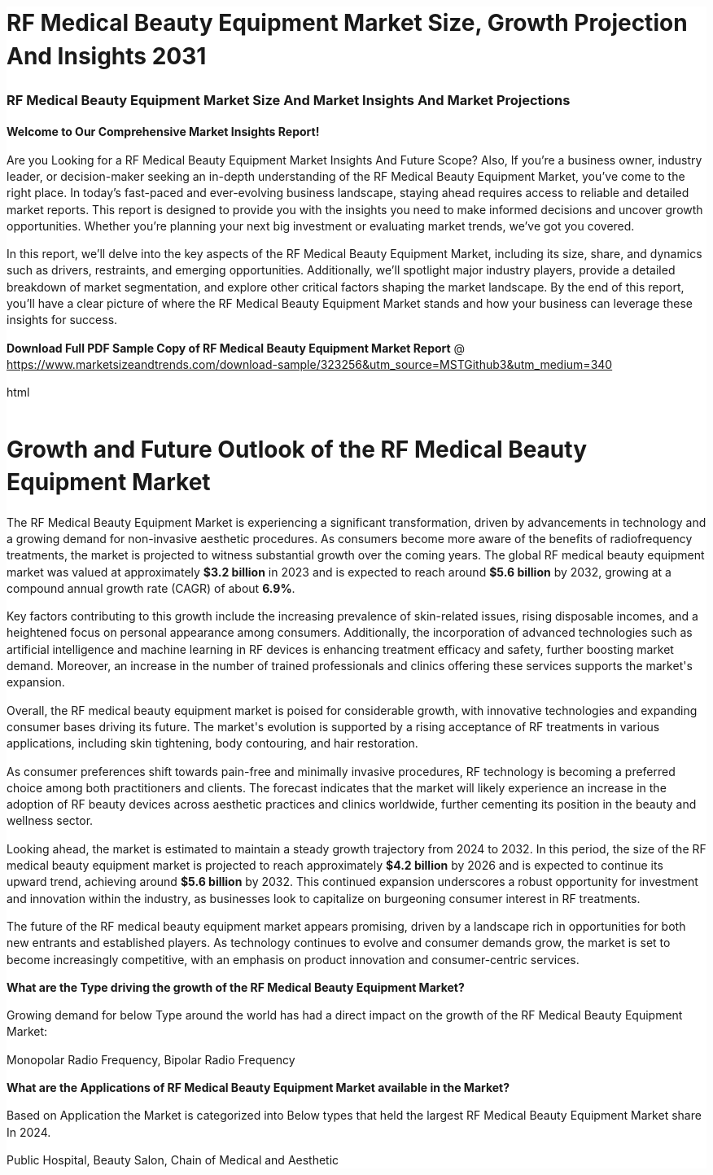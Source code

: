 <H1> RF Medical Beauty Equipment Market Size, Growth Projection And Insights 2031</H1><div class="" data-test-id=""><h3><span class="">RF Medical Beauty Equipment Market Size And Market Insights And Market Projections</span></h3></div><div class="" data-test-id=""><p><strong>Welcome to Our Comprehensive Market Insights Report!</strong></p><p>Are you Looking for a RF Medical Beauty Equipment Market Insights And Future Scope? Also, If you&rsquo;re a business owner, industry leader, or decision-maker seeking an in-depth understanding of the RF Medical Beauty Equipment Market, you&rsquo;ve come to the right place. In today&rsquo;s fast-paced and ever-evolving business landscape, staying ahead requires access to reliable and detailed market reports. This report is designed to provide you with the insights you need to make informed decisions and uncover growth opportunities. Whether you&rsquo;re planning your next big investment or evaluating market trends, we&rsquo;ve got you covered.</p><p>In this report, we&rsquo;ll delve into the key aspects of the RF Medical Beauty Equipment Market, including its size, share, and dynamics such as drivers, restraints, and emerging opportunities. Additionally, we&rsquo;ll spotlight major industry players, provide a detailed breakdown of market segmentation, and explore other critical factors shaping the market landscape. By the end of this report, you&rsquo;ll have a clear picture of where the RF Medical Beauty Equipment Market stands and how your business can leverage these insights for success.</p><p><strong>Download Full PDF Sample Copy of RF Medical Beauty Equipment Market Report</strong> @ <a href="https://www.marketsizeandtrends.com/download-sample/323256&utm_source=MSTGithub3&utm_medium=340" target="_blank">https://www.marketsizeandtrends.com/download-sample/323256&utm_source=MSTGithub3&utm_medium=340</a></p></div><div class="" data-test-id=""><p><span class="">html<!DOCTYPE html><html lang="en"><head> <meta charset="UTF-8"> <meta name="viewport" content="width=device-width, initial-scale=1.0"> <title>RF Medical Beauty Equipment Market Growth and Outlook</title></head><body> <h1>Growth and Future Outlook of the RF Medical Beauty Equipment Market</h1> <p>The RF Medical Beauty Equipment Market is experiencing a significant transformation, driven by advancements in technology and a growing demand for non-invasive aesthetic procedures. As consumers become more aware of the benefits of radiofrequency treatments, the market is projected to witness substantial growth over the coming years. The global RF medical beauty equipment market was valued at approximately <strong>$3.2 billion</strong> in 2023 and is expected to reach around <strong>$5.6 billion</strong> by 2032, growing at a compound annual growth rate (CAGR) of about <strong>6.9%</strong>.</p> <p>Key factors contributing to this growth include the increasing prevalence of skin-related issues, rising disposable incomes, and a heightened focus on personal appearance among consumers. Additionally, the incorporation of advanced technologies such as artificial intelligence and machine learning in RF devices is enhancing treatment efficacy and safety, further boosting market demand. Moreover, an increase in the number of trained professionals and clinics offering these services supports the market's expansion.</p> <p>Overall, the RF medical beauty equipment market is poised for considerable growth, with innovative technologies and expanding consumer bases driving its future. The market's evolution is supported by a rising acceptance of RF treatments in various applications, including skin tightening, body contouring, and hair restoration.</p> <p>As consumer preferences shift towards pain-free and minimally invasive procedures, RF technology is becoming a preferred choice among both practitioners and clients. The forecast indicates that the market will likely experience an increase in the adoption of RF beauty devices across aesthetic practices and clinics worldwide, further cementing its position in the beauty and wellness sector.</p> <p><strong></strong></p> <p>Looking ahead, the market is estimated to maintain a steady growth trajectory from 2024 to 2032. In this period, the size of the RF medical beauty equipment market is projected to reach approximately <strong>$4.2 billion</strong> by 2026 and is expected to continue its upward trend, achieving around <strong>$5.6 billion</strong> by 2032. This continued expansion underscores a robust opportunity for investment and innovation within the industry, as businesses look to capitalize on burgeoning consumer interest in RF treatments.</p> <p>The future of the RF medical beauty equipment market appears promising, driven by a landscape rich in opportunities for both new entrants and established players. As technology continues to evolve and consumer demands grow, the market is set to become increasingly competitive, with an emphasis on product innovation and consumer-centric services.</p></body></html></span></p><p><strong><span class="">What are the&nbsp;Type driving the growth of the RF Medical Beauty Equipment Market?</span></strong></p></div><div class="" data-test-id=""><p><span class="">Growing demand for below Type around the world has had a direct impact on the growth of the RF Medical Beauty Equipment Market:</span></p></div><div class="" data-test-id=""><p>Monopolar Radio Frequency, Bipolar Radio Frequency</p><p><span class=""><strong>What are the&nbsp;Applications&nbsp;of RF Medical Beauty Equipment Market available in the Market?</strong></span></p></div><div class="" data-test-id=""><p><span class="">Based on Application the Market is categorized into Below types that held the largest RF Medical Beauty Equipment Market share In 2024.</span></p></div><div class="" data-test-id=""><p><span class="">Public Hospital, Beauty Salon, Chain of Medical and Aesthetic
